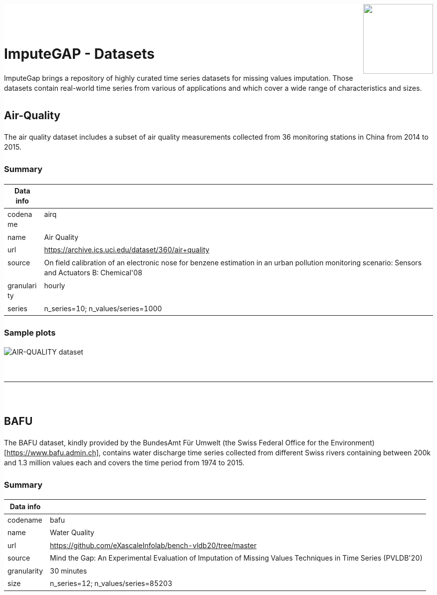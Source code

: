 <img align="right" width="140" height="140" src="https://www.naterscreations.com/imputegap/logo_imputegab.png" >
<br /> <br />

# ImputeGAP - Datasets
ImputeGap brings a repository of highly curated time series datasets for missing values imputation. Those datasets contain
real-world time series from various of applications and which cover a wide range of characteristics and sizes. 


## Air-Quality

The air quality dataset includes a subset of air quality measurements collected from 36 monitoring stations in China from 2014 to 2015.

### Summary

| Data info   |                                                                                                                                                   |
|-------------|---------------------------------------------------------------------------------------------------------------------------------------------------|
| codename    | airq                                                                                                                                              |
| name        | Air Quality                                                                                                                                       |
| url         | https://archive.ics.uci.edu/dataset/360/air+quality                                                                                               | 
| source      | On field calibration of an electronic nose for benzene estimation in an urban pollution monitoring scenario: Sensors and Actuators B: Chemical'08 | 
| granularity | hourly                                                                                                                                            |
| series      | n_series=10; n_values/series=1000                                                                                                                 |


### Sample plots

![AIR-QUALITY dataset](https://github.com/eXascaleInfolab/ImputeGAP/raw/main/imputegap/datasets/docs/airq/01_airq_m.jpg)


<br /><hr /><br />



## BAFU

The BAFU dataset, kindly provided by the BundesAmt Für Umwelt (the Swiss Federal Office for the Environment)[https://www.bafu.admin.ch], contains water discharge time series collected from different Swiss rivers containing between 200k and 1.3 million values each and covers the time period from 1974 to 2015.

### Summary

| Data info   |                                                                                                               |
|-------------|---------------------------------------------------------------------------------------------------------------|
| codename    | bafu                                                                                                          |
| name        | Water Quality                                                                                                 |
| url         | https://github.com/eXascaleInfolab/bench-vldb20/tree/master                                                   |
| source      | Mind the Gap: An Experimental Evaluation of Imputation of Missing Values Techniques in Time Series (PVLDB'20) |
| granularity | 30 minutes                                                                                                    |
| size        | n_series=12; n_values/series=85203                                                                            |
